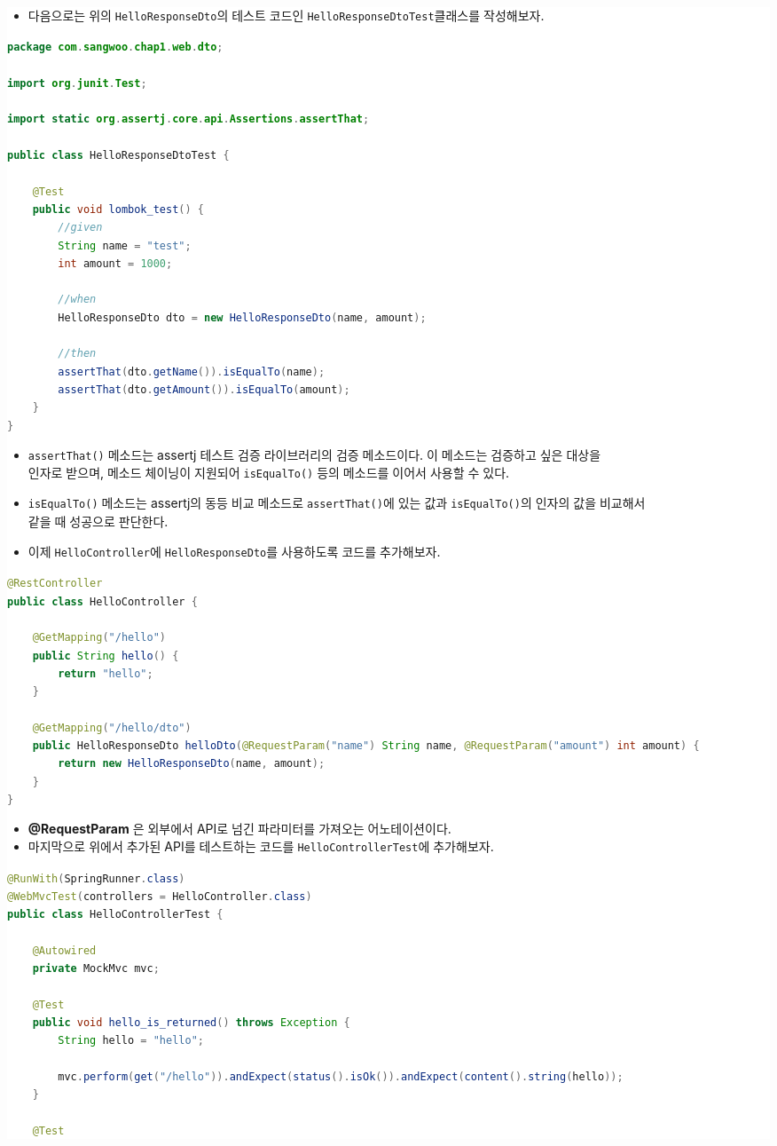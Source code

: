 * 다음으로는 위의 `HelloResponseDto`의 테스트 코드인 `HelloResponseDtoTest`클래스를 작성해보자.
```java
package com.sangwoo.chap1.web.dto;

import org.junit.Test;

import static org.assertj.core.api.Assertions.assertThat;

public class HelloResponseDtoTest {
    
    @Test
    public void lombok_test() {
        //given
        String name = "test";
        int amount = 1000;
        
        //when
        HelloResponseDto dto = new HelloResponseDto(name, amount);
        
        //then
        assertThat(dto.getName()).isEqualTo(name);
        assertThat(dto.getAmount()).isEqualTo(amount);
    }
}
```
* `assertThat()` 메소드는 assertj 테스트 검증 라이브러리의 검증 메소드이다. 이 메소드는 검증하고 싶은 대상을   
  인자로 받으며, 메소드 체이닝이 지원되어 `isEqualTo()` 등의 메소드를 이어서 사용할 수 있다.
* `isEqualTo()` 메소드는 assertj의 동등 비교 메소드로 `assertThat()`에 있는 값과 `isEqualTo()`의 인자의 값을 비교해서   
  같을 때 성공으로 판단한다.

* 이제 `HelloController`에 `HelloResponseDto`를 사용하도록 코드를 추가해보자.
```java
@RestController
public class HelloController {

    @GetMapping("/hello")
    public String hello() {
        return "hello";
    }
    
    @GetMapping("/hello/dto")
    public HelloResponseDto helloDto(@RequestParam("name") String name, @RequestParam("amount") int amount) {
        return new HelloResponseDto(name, amount);
    }
}
```
* __@RequestParam__ 은 외부에서 API로 넘긴 파라미터를 가져오는 어노테이션이다.
* 마지막으로 위에서 추가된 API를 테스트하는 코드를 `HelloControllerTest`에 추가해보자.
```java
@RunWith(SpringRunner.class)
@WebMvcTest(controllers = HelloController.class)
public class HelloControllerTest {

    @Autowired
    private MockMvc mvc;

    @Test
    public void hello_is_returned() throws Exception {
        String hello = "hello";

        mvc.perform(get("/hello")).andExpect(status().isOk()).andExpect(content().string(hello));
    }
    
    @Test
```